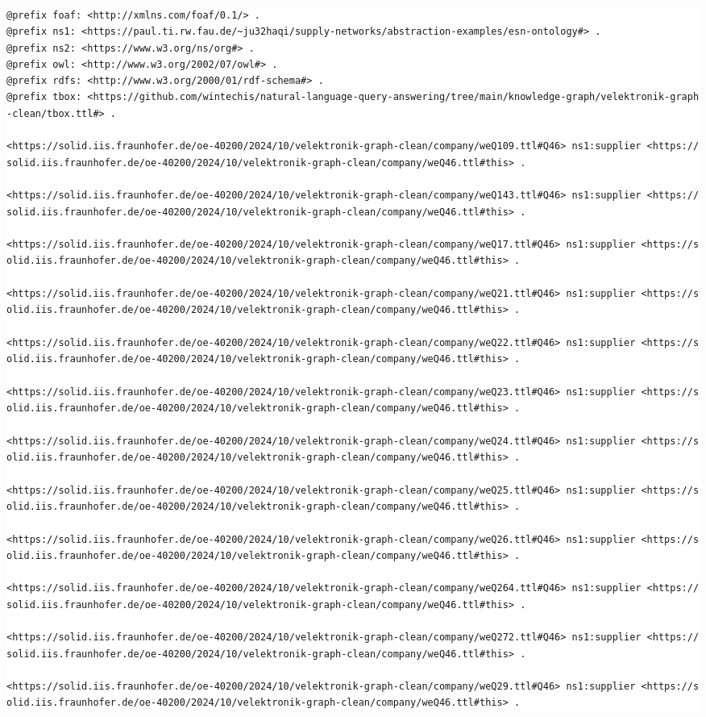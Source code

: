     @prefix foaf: <http://xmlns.com/foaf/0.1/> .
    @prefix ns1: <https://paul.ti.rw.fau.de/~ju32haqi/supply-networks/abstraction-examples/esn-ontology#> .
    @prefix ns2: <https://www.w3.org/ns/org#> .
    @prefix owl: <http://www.w3.org/2002/07/owl#> .
    @prefix rdfs: <http://www.w3.org/2000/01/rdf-schema#> .
    @prefix tbox: <https://github.com/wintechis/natural-language-query-answering/tree/main/knowledge-graph/velektronik-graph-clean/tbox.ttl#> .
    
    <https://solid.iis.fraunhofer.de/oe-40200/2024/10/velektronik-graph-clean/company/weQ109.ttl#Q46> ns1:supplier <https://solid.iis.fraunhofer.de/oe-40200/2024/10/velektronik-graph-clean/company/weQ46.ttl#this> .
    
    <https://solid.iis.fraunhofer.de/oe-40200/2024/10/velektronik-graph-clean/company/weQ143.ttl#Q46> ns1:supplier <https://solid.iis.fraunhofer.de/oe-40200/2024/10/velektronik-graph-clean/company/weQ46.ttl#this> .
    
    <https://solid.iis.fraunhofer.de/oe-40200/2024/10/velektronik-graph-clean/company/weQ17.ttl#Q46> ns1:supplier <https://solid.iis.fraunhofer.de/oe-40200/2024/10/velektronik-graph-clean/company/weQ46.ttl#this> .
    
    <https://solid.iis.fraunhofer.de/oe-40200/2024/10/velektronik-graph-clean/company/weQ21.ttl#Q46> ns1:supplier <https://solid.iis.fraunhofer.de/oe-40200/2024/10/velektronik-graph-clean/company/weQ46.ttl#this> .
    
    <https://solid.iis.fraunhofer.de/oe-40200/2024/10/velektronik-graph-clean/company/weQ22.ttl#Q46> ns1:supplier <https://solid.iis.fraunhofer.de/oe-40200/2024/10/velektronik-graph-clean/company/weQ46.ttl#this> .
    
    <https://solid.iis.fraunhofer.de/oe-40200/2024/10/velektronik-graph-clean/company/weQ23.ttl#Q46> ns1:supplier <https://solid.iis.fraunhofer.de/oe-40200/2024/10/velektronik-graph-clean/company/weQ46.ttl#this> .
    
    <https://solid.iis.fraunhofer.de/oe-40200/2024/10/velektronik-graph-clean/company/weQ24.ttl#Q46> ns1:supplier <https://solid.iis.fraunhofer.de/oe-40200/2024/10/velektronik-graph-clean/company/weQ46.ttl#this> .
    
    <https://solid.iis.fraunhofer.de/oe-40200/2024/10/velektronik-graph-clean/company/weQ25.ttl#Q46> ns1:supplier <https://solid.iis.fraunhofer.de/oe-40200/2024/10/velektronik-graph-clean/company/weQ46.ttl#this> .
    
    <https://solid.iis.fraunhofer.de/oe-40200/2024/10/velektronik-graph-clean/company/weQ26.ttl#Q46> ns1:supplier <https://solid.iis.fraunhofer.de/oe-40200/2024/10/velektronik-graph-clean/company/weQ46.ttl#this> .
    
    <https://solid.iis.fraunhofer.de/oe-40200/2024/10/velektronik-graph-clean/company/weQ264.ttl#Q46> ns1:supplier <https://solid.iis.fraunhofer.de/oe-40200/2024/10/velektronik-graph-clean/company/weQ46.ttl#this> .
    
    <https://solid.iis.fraunhofer.de/oe-40200/2024/10/velektronik-graph-clean/company/weQ272.ttl#Q46> ns1:supplier <https://solid.iis.fraunhofer.de/oe-40200/2024/10/velektronik-graph-clean/company/weQ46.ttl#this> .
    
    <https://solid.iis.fraunhofer.de/oe-40200/2024/10/velektronik-graph-clean/company/weQ29.ttl#Q46> ns1:supplier <https://solid.iis.fraunhofer.de/oe-40200/2024/10/velektronik-graph-clean/company/weQ46.ttl#this> .
    